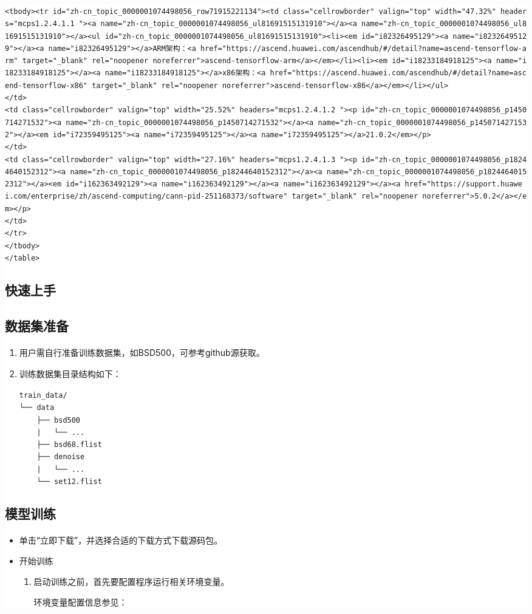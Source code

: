     <tbody><tr id="zh-cn_topic_0000001074498056_row71915221134"><td class="cellrowborder" valign="top" width="47.32%" headers="mcps1.2.4.1.1 "><a name="zh-cn_topic_0000001074498056_ul81691515131910"></a><a name="zh-cn_topic_0000001074498056_ul81691515131910"></a><ul id="zh-cn_topic_0000001074498056_ul81691515131910"><li><em id="i82326495129"><a name="i82326495129"></a><a name="i82326495129"></a>ARM架构：<a href="https://ascend.huawei.com/ascendhub/#/detail?name=ascend-tensorflow-arm" target="_blank" rel="noopener noreferrer">ascend-tensorflow-arm</a></em></li><li><em id="i18233184918125"><a name="i18233184918125"></a><a name="i18233184918125"></a>x86架构：<a href="https://ascend.huawei.com/ascendhub/#/detail?name=ascend-tensorflow-x86" target="_blank" rel="noopener noreferrer">ascend-tensorflow-x86</a></em></li></ul>
    </td>
    <td class="cellrowborder" valign="top" width="25.52%" headers="mcps1.2.4.1.2 "><p id="zh-cn_topic_0000001074498056_p1450714271532"><a name="zh-cn_topic_0000001074498056_p1450714271532"></a><a name="zh-cn_topic_0000001074498056_p1450714271532"></a><em id="i72359495125"><a name="i72359495125"></a><a name="i72359495125"></a>21.0.2</em></p>
    </td>
    <td class="cellrowborder" valign="top" width="27.16%" headers="mcps1.2.4.1.3 "><p id="zh-cn_topic_0000001074498056_p18244640152312"><a name="zh-cn_topic_0000001074498056_p18244640152312"></a><a name="zh-cn_topic_0000001074498056_p18244640152312"></a><em id="i162363492129"><a name="i162363492129"></a><a name="i162363492129"></a><a href="https://support.huawei.com/enterprise/zh/ascend-computing/cann-pid-251168373/software" target="_blank" rel="noopener noreferrer">5.0.2</a></em></p>
    </td>
    </tr>
    </tbody>
    </table>


<h2 id="快速上手.md">快速上手</h2>

## 数据集准备<a name="section361114841316"></a>

1. 用户需自行准备训练数据集，如BSD500，可参考github源获取。

2. 训练数据集目录结构如下：
   
   ```
   train_data/
   └── data
       ├── bsd500
       |   └── ...
       ├── bsd68.flist
       ├── denoise
       |   └── ...
       └── set12.flist

   ```

## 模型训练<a name="section715881518135"></a>

- 单击“立即下载”，并选择合适的下载方式下载源码包。
- 开始训练    
   
    1. 启动训练之前，首先要配置程序运行相关环境变量。

       环境变量配置信息参见：
